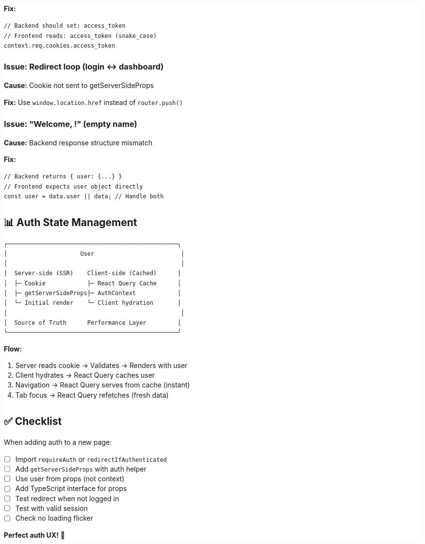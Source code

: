 **Fix:**
```tsx
// Backend should set: access_token
// Frontend reads: access_token (snake_case)
context.req.cookies.access_token
```

### **Issue: Redirect loop (login ↔ dashboard)**

**Cause:** Cookie not sent to getServerSideProps

**Fix:** Use `window.location.href` instead of `router.push()`

### **Issue: "Welcome, !" (empty name)**

**Cause:** Backend response structure mismatch

**Fix:**
```tsx
// Backend returns { user: {...} }
// Frontend expects user object directly
const user = data.user || data; // Handle both
```

## 📊 **Auth State Management**

```
┌─────────────────────────────────────────────────┐
│                     User                         │
│                                                  │
│  Server-side (SSR)    Client-side (Cached)      │
│  ├─ Cookie            ├─ React Query Cache      │
│  ├─ getServerSideProps├─ AuthContext            │
│  └─ Initial render    └─ Client hydration       │
│                                                  │
│  Source of Truth      Performance Layer         │
└─────────────────────────────────────────────────┘
```

**Flow:**
1. Server reads cookie → Validates → Renders with user
2. Client hydrates → React Query caches user
3. Navigation → React Query serves from cache (instant)
4. Tab focus → React Query refetches (fresh data)

## ✅ **Checklist**

When adding auth to a new page:

- [ ] Import `requireAuth` or `redirectIfAuthenticated`
- [ ] Add `getServerSideProps` with auth helper
- [ ] Use user from props (not context)
- [ ] Add TypeScript interface for props
- [ ] Test redirect when not logged in
- [ ] Test with valid session
- [ ] Check no loading flicker

**Perfect auth UX!** 🔐

